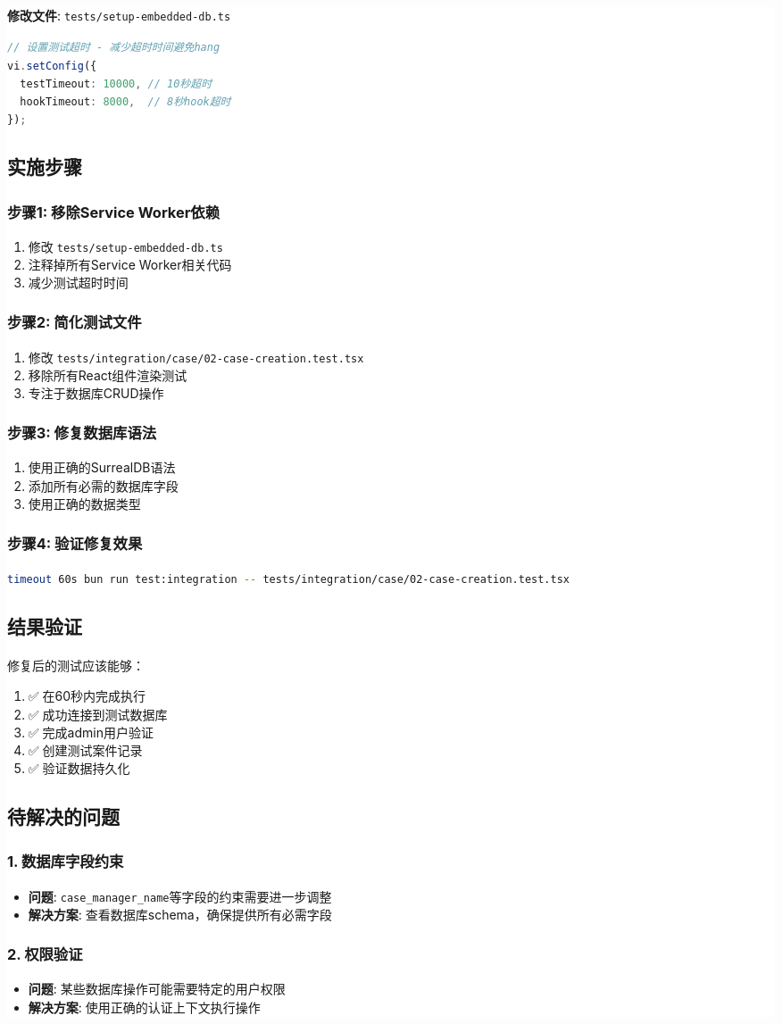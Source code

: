 **修改文件**: `tests/setup-embedded-db.ts`

```typescript
// 设置测试超时 - 减少超时时间避免hang
vi.setConfig({
  testTimeout: 10000, // 10秒超时
  hookTimeout: 8000,  // 8秒hook超时
});
```

## 实施步骤

### 步骤1: 移除Service Worker依赖
1. 修改 `tests/setup-embedded-db.ts`
2. 注释掉所有Service Worker相关代码
3. 减少测试超时时间

### 步骤2: 简化测试文件
1. 修改 `tests/integration/case/02-case-creation.test.tsx`
2. 移除所有React组件渲染测试
3. 专注于数据库CRUD操作

### 步骤3: 修复数据库语法
1. 使用正确的SurrealDB语法
2. 添加所有必需的数据库字段
3. 使用正确的数据类型

### 步骤4: 验证修复效果
```bash
timeout 60s bun run test:integration -- tests/integration/case/02-case-creation.test.tsx
```

## 结果验证

修复后的测试应该能够：

1. ✅ 在60秒内完成执行
2. ✅ 成功连接到测试数据库
3. ✅ 完成admin用户验证
4. ✅ 创建测试案件记录
5. ✅ 验证数据持久化

## 待解决的问题

### 1. 数据库字段约束
- **问题**: `case_manager_name`等字段的约束需要进一步调整
- **解决方案**: 查看数据库schema，确保提供所有必需字段

### 2. 权限验证
- **问题**: 某些数据库操作可能需要特定的用户权限
- **解决方案**: 使用正确的认证上下文执行操作
